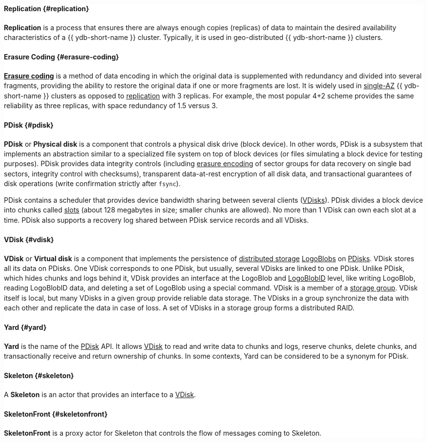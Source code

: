 #### Replication {#replication}

**Replication** is a process that ensures there are always enough copies (replicas) of data to maintain the desired availability characteristics of a {{ ydb-short-name }} cluster. Typically, it is used in geo-distributed {{ ydb-short-name }} clusters.

#### Erasure Coding {#erasure-coding}

[**Erasure coding**](https://en.wikipedia.org/wiki/Erasure_code) is a method of data encoding in which the original data is supplemented with redundancy and divided into several fragments, providing the ability to restore the original data if one or more fragments are lost. It is widely used in [single-AZ](#regions-az) {{ ydb-short-name }} clusters as opposed to [replication](#replication) with 3 replicas. For example, the most popular 4+2 scheme provides the same reliability as three replicas, with space redundancy of 1.5 versus 3.

#### PDisk {#pdisk}

**PDisk** or **Physical disk** is a component that controls a physical disk drive (block device). In other words, PDisk is a subsystem that implements an abstraction similar to a specialized file system on top of block devices (or files simulating a block device for testing purposes). PDisk provides data integrity controls (including [erasure encoding](#erasure-coding) of sector groups for data recovery on single bad sectors, integrity control with checksums), transparent data-at-rest encryption of all disk data, and transactional guarantees of disk operations (write confirmation strictly after `fsync`).

PDisk contains a scheduler that provides device bandwidth sharing between several clients ([VDisks](#vdisk)). PDisk divides a block device into chunks called [slots](#slot) (about 128 megabytes in size; smaller chunks are allowed). No more than 1 VDisk can own each slot at a time. PDisk also supports a recovery log shared between PDisk service records and all VDisks.
  
#### VDisk {#vdisk}

**VDisk** or **Virtual disk** is a component that implements the persistence of [distributed storage](#distributed-storage) [LogoBlobs](#logoblob) on [PDisks](#pdisk). VDisk stores all its data on PDisks. One VDisk corresponds to one PDisk, but usually, several VDisks are linked to one PDisk. Unlike PDisk, which hides chunks and logs behind it, VDisk provides an interface at the LogoBlob and [LogoBlobID](#logoblobid) level, like writing LogoBlob, reading LogoBlobID data, and deleting a set of LogoBlob using a special command. VDisk is a member of a [storage group](#storage-group). VDisk itself is local, but many VDisks in a given group provide reliable data storage. The VDisks in a group synchronize the data with each other and replicate the data in case of loss. A set of VDisks in a storage group forms a distributed RAID.

#### Yard {#yard}

**Yard** is the name of the [PDisk](#pdisk) API. It allows [VDisk](#vdisk) to read and write data to chunks and logs, reserve chunks, delete chunks, and transactionally receive and return ownership of chunks. In some contexts, Yard can be considered to be a synonym for PDisk.

#### Skeleton {#skeleton}

A **Skeleton** is an actor that provides an interface to a [VDisk](#vdisk).

#### SkeletonFront {#skeletonfront}

**SkeletonFront** is a proxy actor for Skeleton that controls the flow of messages coming to Skeleton.
